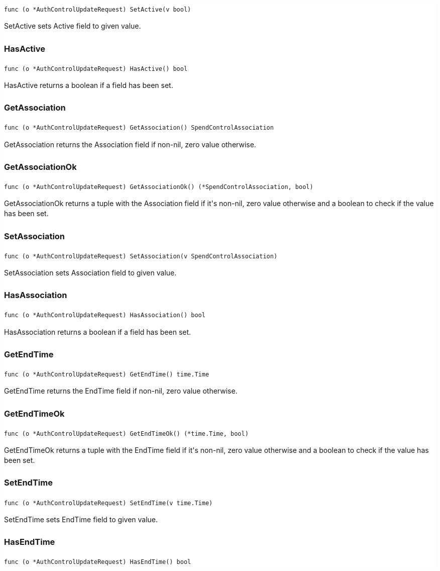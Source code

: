 `func (o *AuthControlUpdateRequest) SetActive(v bool)`

SetActive sets Active field to given value.

### HasActive

`func (o *AuthControlUpdateRequest) HasActive() bool`

HasActive returns a boolean if a field has been set.

### GetAssociation

`func (o *AuthControlUpdateRequest) GetAssociation() SpendControlAssociation`

GetAssociation returns the Association field if non-nil, zero value otherwise.

### GetAssociationOk

`func (o *AuthControlUpdateRequest) GetAssociationOk() (*SpendControlAssociation, bool)`

GetAssociationOk returns a tuple with the Association field if it's non-nil, zero value otherwise
and a boolean to check if the value has been set.

### SetAssociation

`func (o *AuthControlUpdateRequest) SetAssociation(v SpendControlAssociation)`

SetAssociation sets Association field to given value.

### HasAssociation

`func (o *AuthControlUpdateRequest) HasAssociation() bool`

HasAssociation returns a boolean if a field has been set.

### GetEndTime

`func (o *AuthControlUpdateRequest) GetEndTime() time.Time`

GetEndTime returns the EndTime field if non-nil, zero value otherwise.

### GetEndTimeOk

`func (o *AuthControlUpdateRequest) GetEndTimeOk() (*time.Time, bool)`

GetEndTimeOk returns a tuple with the EndTime field if it's non-nil, zero value otherwise
and a boolean to check if the value has been set.

### SetEndTime

`func (o *AuthControlUpdateRequest) SetEndTime(v time.Time)`

SetEndTime sets EndTime field to given value.

### HasEndTime

`func (o *AuthControlUpdateRequest) HasEndTime() bool`
